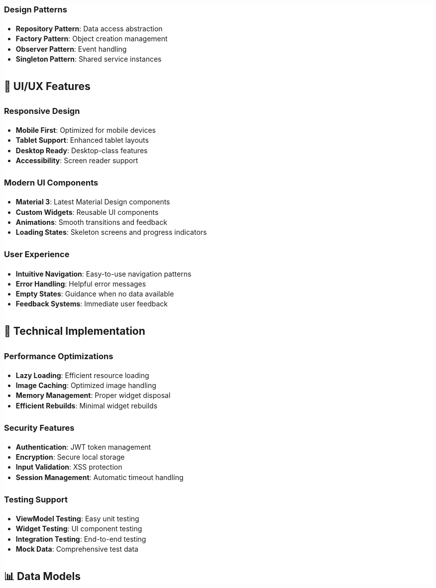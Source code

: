### Design Patterns
- **Repository Pattern**: Data access abstraction
- **Factory Pattern**: Object creation management
- **Observer Pattern**: Event handling
- **Singleton Pattern**: Shared service instances

## 📱 UI/UX Features

### Responsive Design
- **Mobile First**: Optimized for mobile devices
- **Tablet Support**: Enhanced tablet layouts
- **Desktop Ready**: Desktop-class features
- **Accessibility**: Screen reader support

### Modern UI Components
- **Material 3**: Latest Material Design components
- **Custom Widgets**: Reusable UI components
- **Animations**: Smooth transitions and feedback
- **Loading States**: Skeleton screens and progress indicators

### User Experience
- **Intuitive Navigation**: Easy-to-use navigation patterns
- **Error Handling**: Helpful error messages
- **Empty States**: Guidance when no data available
- **Feedback Systems**: Immediate user feedback

## 🔧 Technical Implementation

### Performance Optimizations
- **Lazy Loading**: Efficient resource loading
- **Image Caching**: Optimized image handling
- **Memory Management**: Proper widget disposal
- **Efficient Rebuilds**: Minimal widget rebuilds

### Security Features
- **Authentication**: JWT token management
- **Encryption**: Secure local storage
- **Input Validation**: XSS protection
- **Session Management**: Automatic timeout handling

### Testing Support
- **ViewModel Testing**: Easy unit testing
- **Widget Testing**: UI component testing
- **Integration Testing**: End-to-end testing
- **Mock Data**: Comprehensive test data

## 📊 Data Models
